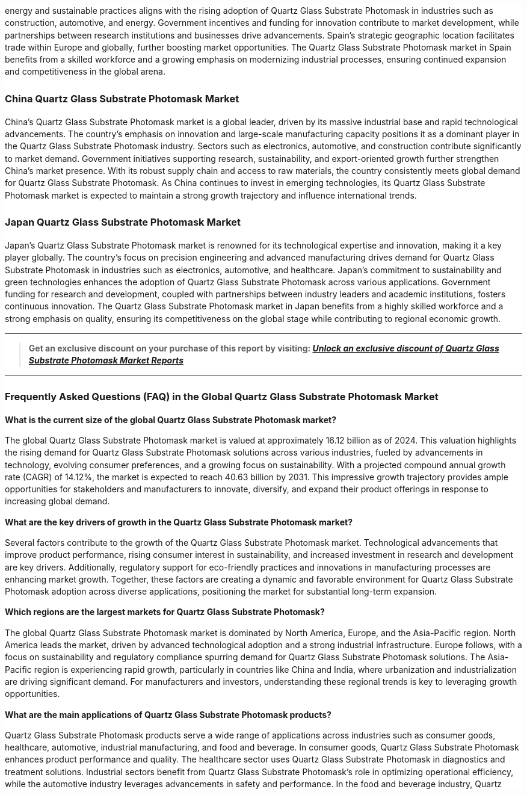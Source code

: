 energy and sustainable practices aligns with the rising adoption of Quartz Glass Substrate Photomask in industries such as construction, automotive, and energy. Government incentives and funding for innovation contribute to market development, while partnerships between research institutions and businesses drive advancements. Spain&rsquo;s strategic geographic location facilitates trade within Europe and globally, further boosting market opportunities. The Quartz Glass Substrate Photomask market in Spain benefits from a skilled workforce and a growing emphasis on modernizing industrial processes, ensuring continued expansion and competitiveness in the global arena.</p><h3>China Quartz Glass Substrate Photomask Market</h3><p>China&rsquo;s Quartz Glass Substrate Photomask market is a global leader, driven by its massive industrial base and rapid technological advancements. The country&rsquo;s emphasis on innovation and large-scale manufacturing capacity positions it as a dominant player in the Quartz Glass Substrate Photomask industry. Sectors such as electronics, automotive, and construction contribute significantly to market demand. Government initiatives supporting research, sustainability, and export-oriented growth further strengthen China&rsquo;s market presence. With its robust supply chain and access to raw materials, the country consistently meets global demand for Quartz Glass Substrate Photomask. As China continues to invest in emerging technologies, its Quartz Glass Substrate Photomask market is expected to maintain a strong growth trajectory and influence international trends.</p><h3>Japan Quartz Glass Substrate Photomask Market</h3><p>Japan&rsquo;s Quartz Glass Substrate Photomask market is renowned for its technological expertise and innovation, making it a key player globally. The country&rsquo;s focus on precision engineering and advanced manufacturing drives demand for Quartz Glass Substrate Photomask in industries such as electronics, automotive, and healthcare. Japan&rsquo;s commitment to sustainability and green technologies enhances the adoption of Quartz Glass Substrate Photomask across various applications. Government funding for research and development, coupled with partnerships between industry leaders and academic institutions, fosters continuous innovation. The Quartz Glass Substrate Photomask market in Japan benefits from a highly skilled workforce and a strong emphasis on quality, ensuring its competitiveness on the global stage while contributing to regional economic growth.</p><hr /><blockquote><p><strong>Get an exclusive discount on your purchase of this report by visiting: <em><a href="://marketresearchpulse.com/ask-for-discount/15974?utm_source=Github&amp;utm_medium=026">Unlock an exclusive discount of Quartz Glass Substrate Photomask Market Reports</a></em>&nbsp;</strong></p></blockquote><hr /><h3>Frequently Asked Questions (FAQ) in the Global Quartz Glass Substrate Photomask Market</h3><p><strong>What is the current size of the global Quartz Glass Substrate Photomask market?</strong></p><p>The global Quartz Glass Substrate Photomask market is valued at approximately 16.12 billion as of 2024. This valuation highlights the rising demand for Quartz Glass Substrate Photomask solutions across various industries, fueled by advancements in technology, evolving consumer preferences, and a growing focus on sustainability. With a projected compound annual growth rate (CAGR) of 14.12%, the market is expected to reach 40.63 billion by 2031. This impressive growth trajectory provides ample opportunities for stakeholders and manufacturers to innovate, diversify, and expand their product offerings in response to increasing global demand.</p><p><strong>What are the key drivers of growth in the Quartz Glass Substrate Photomask market?</strong></p><p>Several factors contribute to the growth of the Quartz Glass Substrate Photomask market. Technological advancements that improve product performance, rising consumer interest in sustainability, and increased investment in research and development are key drivers. Additionally, regulatory support for eco-friendly practices and innovations in manufacturing processes are enhancing market growth. Together, these factors are creating a dynamic and favorable environment for Quartz Glass Substrate Photomask adoption across diverse applications, positioning the market for substantial long-term expansion.</p><p><strong>Which regions are the largest markets for Quartz Glass Substrate Photomask?</strong></p><p>The global Quartz Glass Substrate Photomask market is dominated by North America, Europe, and the Asia-Pacific region. North America leads the market, driven by advanced technological adoption and a strong industrial infrastructure. Europe follows, with a focus on sustainability and regulatory compliance spurring demand for Quartz Glass Substrate Photomask solutions. The Asia-Pacific region is experiencing rapid growth, particularly in countries like China and India, where urbanization and industrialization are driving significant demand. For manufacturers and investors, understanding these regional trends is key to leveraging growth opportunities.</p><p><strong>What are the main applications of Quartz Glass Substrate Photomask products?</strong></p><p>Quartz Glass Substrate Photomask products serve a wide range of applications across industries such as consumer goods, healthcare, automotive, industrial manufacturing, and food and beverage. In consumer goods, Quartz Glass Substrate Photomask enhances product performance and quality. The healthcare sector uses Quartz Glass Substrate Photomask in diagnostics and treatment solutions. Industrial sectors benefit from Quartz Glass Substrate Photomask&rsquo;s role in optimizing operational efficiency, while the automotive industry leverages advancements in safety and performance. In the food and beverage industry, Quartz